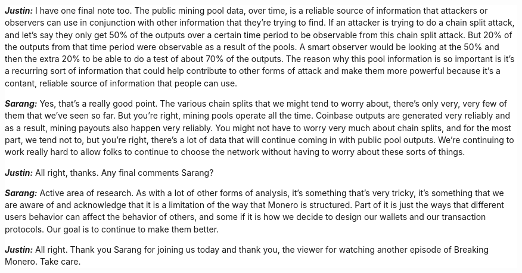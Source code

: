 _**Justin:**_ I have one final note too. The public mining pool data, over time, is a reliable source of information that attackers or observers can use in conjunction with other information that they’re trying to find. If an attacker is trying to do a chain split attack, and let’s say they only get 50% of the outputs over a certain time period to be observable from this chain split attack. But 20% of the outputs from that time period were observable as a result of the pools. A smart observer would be looking at the 50% and then the extra 20% to be able to do a test of about 70% of the outputs. The reason why this pool information is so important is it’s a recurring sort of information that could help contribute to other forms of attack and make them more powerful because it’s a contant, reliable source of information that people can use. 

_**Sarang:**_ Yes, that’s a really good point. The various chain splits that we might tend to worry about, there’s only very, very few of them that we’ve seen so far. But you’re right, mining pools operate all the time. Coinbase outputs are generated very reliably and as a result, mining payouts also happen very reliably. You might not have to worry very much about chain splits, and for the most part, we tend not to, but you’re right, there’s a lot of data that will continue coming in with public pool outputs. We’re continuing to work really hard to allow folks to continue to choose the network without having to worry about these sorts of things. 

_**Justin:**_ All right, thanks. Any final comments Sarang? 

_**Sarang:**_ Active area of research. As with a lot of other forms of analysis, it’s something that’s very tricky, it’s something that we are aware of and acknowledge that it is a limitation of the way that Monero is structured. Part of it is just the ways that different users behavior can affect the behavior of others, and some if it is how we decide to design our wallets and our transaction protocols. Our goal is to continue to make them better. 

_**Justin:**_ All right. Thank you Sarang for joining us today and thank you, the viewer for watching another episode of Breaking Monero. Take care. 
